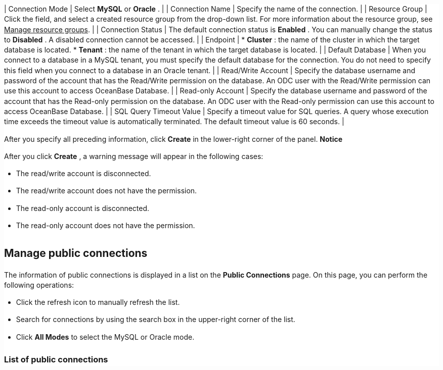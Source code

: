 | Connection Mode         | Select **MySQL** or **Oracle** .                                                                                                                                                                                                                        |
| Connection Name         | Specify the name of the connection.                                                                                                                                                                                                                     |
| Resource Group          | Click the field, and select a created resource group from the drop-down list. For more information about the resource group, see [Manage resource groups](/en-US/5.web-odc-user-guide/4.web-odc-public-resource-management/3.web-odc-resource-management/2.web-odc-manage-resource-groups.md).                                                 |
| Connection Status       | The default connection status is **Enabled** . You can manually change the status to **Disabled** . A disabled connection cannot be accessed.                                                                                                           |
| Endpoint                | * **Cluster** : the name of the cluster in which the target database is located.   * **Tenant** : the name of the tenant in which the target database is located.    |
| Default Database        | When you connect to a database in a MySQL tenant, you must specify the default database for the connection. You do not need to specify this field when you connect to a database in an Oracle tenant.                                                   |
| Read/Write Account      | Specify the database username and  password of the account that has the Read/Write permission on the database. An ODC user with the Read/Write permission can use this account to access OceanBase Database.                                            |
| Read-only Account       | Specify the database username and  password of the account that has the Read-only permission on the database. An ODC user with the Read-only permission can use this account to access OceanBase Database.                                              |
| SQL Query Timeout Value | Specify a timeout value for SQL queries. A query whose execution time exceeds the timeout value is automatically terminated. The default timeout value is 60 seconds.                                                                                   |



After you specify all preceding information, click **Create** in the lower-right corner of the panel. 
**Notice**



After you click **Create** , a warning message will appear in the following cases:

* The read/write account is disconnected.

  

* The read/write account does not have the permission.

  

* The read-only account is disconnected.

  

* The read-only account does not have the permission.

  




Manage public connections 
----------------------------------------------

The information of public connections is displayed in a list on the **Public Connections** page. On this page, you can perform the following operations:

* Click the refresh icon to manually refresh the list.

  

* Search for connections by using the search box in the upper-right corner of the list.

  

* Click **All Modes** to select the MySQL or Oracle mode.

  




### List of public connections 
